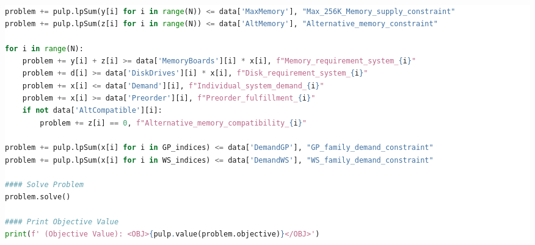 ```python
problem += pulp.lpSum(y[i] for i in range(N)) <= data['MaxMemory'], "Max_256K_Memory_supply_constraint"
problem += pulp.lpSum(z[i] for i in range(N)) <= data['AltMemory'], "Alternative_memory_constraint"

for i in range(N):
    problem += y[i] + z[i] >= data['MemoryBoards'][i] * x[i], f"Memory_requirement_system_{i}"
    problem += d[i] >= data['DiskDrives'][i] * x[i], f"Disk_requirement_system_{i}"
    problem += x[i] <= data['Demand'][i], f"Individual_system_demand_{i}"
    problem += x[i] >= data['Preorder'][i], f"Preorder_fulfillment_{i}"
    if not data['AltCompatible'][i]:
        problem += z[i] == 0, f"Alternative_memory_compatibility_{i}"

problem += pulp.lpSum(x[i] for i in GP_indices) <= data['DemandGP'], "GP_family_demand_constraint"
problem += pulp.lpSum(x[i] for i in WS_indices) <= data['DemandWS'], "WS_family_demand_constraint"

#### Solve Problem
problem.solve()

#### Print Objective Value
print(f' (Objective Value): <OBJ>{pulp.value(problem.objective)}</OBJ>')
```


